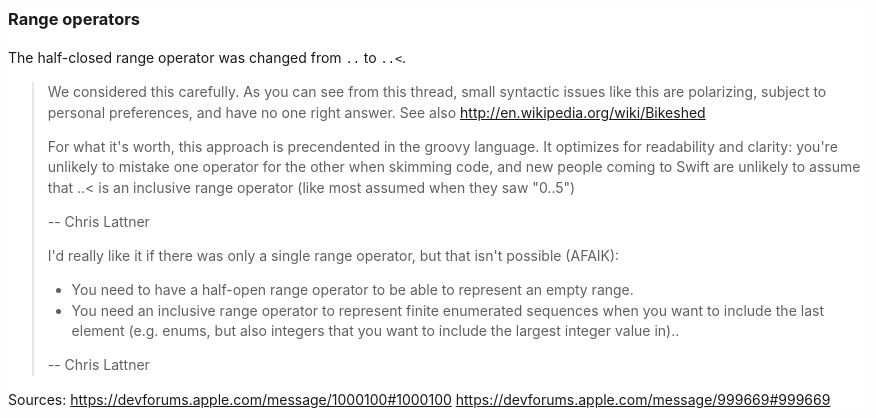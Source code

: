 ### Range operators

The half-closed range operator was changed from `..` to `..<`.

> We considered this carefully.  As you can see from this thread, small syntactic issues like this are polarizing, subject to personal preferences, and have no one right answer.  See also http://en.wikipedia.org/wiki/Bikeshed
>
> For what it's worth, this approach is precendented in the groovy language.  It optimizes for readability and clarity: you're unlikely to mistake one operator for the other when skimming code, and new people coming to Swift are unlikely to assume that ..< is an inclusive range operator (like most assumed when they saw "0..5")
>
>-- Chris Lattner
>
> I'd really like it if there was only a single range operator, but that isn't possible (AFAIK):
>
> - You need to have a half-open range operator to be able to represent an empty range.
> - You need an inclusive range operator to represent finite enumerated sequences when you want to include the last element (e.g. enums, but also integers that you want to include the largest integer value in)..
>
>-- Chris Lattner

Sources: https://devforums.apple.com/message/1000100#1000100 https://devforums.apple.com/message/999669#999669

